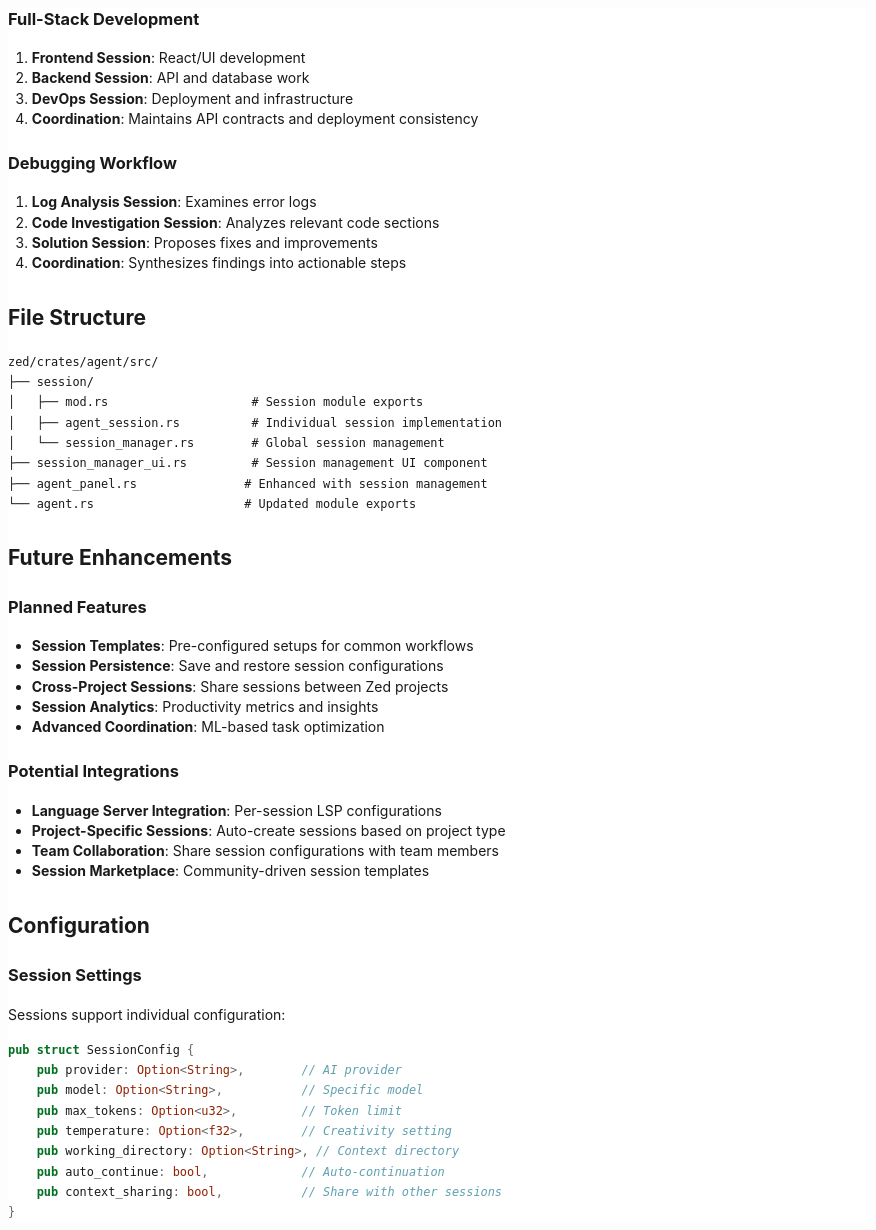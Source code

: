 ### Full-Stack Development
1. **Frontend Session**: React/UI development
2. **Backend Session**: API and database work
3. **DevOps Session**: Deployment and infrastructure
4. **Coordination**: Maintains API contracts and deployment consistency

### Debugging Workflow
1. **Log Analysis Session**: Examines error logs
2. **Code Investigation Session**: Analyzes relevant code sections
3. **Solution Session**: Proposes fixes and improvements
4. **Coordination**: Synthesizes findings into actionable steps

## File Structure

```
zed/crates/agent/src/
├── session/
│   ├── mod.rs                    # Session module exports
│   ├── agent_session.rs          # Individual session implementation
│   └── session_manager.rs        # Global session management
├── session_manager_ui.rs         # Session management UI component
├── agent_panel.rs               # Enhanced with session management
└── agent.rs                     # Updated module exports
```

## Future Enhancements

### Planned Features
- **Session Templates**: Pre-configured setups for common workflows
- **Session Persistence**: Save and restore session configurations
- **Cross-Project Sessions**: Share sessions between Zed projects
- **Session Analytics**: Productivity metrics and insights
- **Advanced Coordination**: ML-based task optimization

### Potential Integrations
- **Language Server Integration**: Per-session LSP configurations
- **Project-Specific Sessions**: Auto-create sessions based on project type
- **Team Collaboration**: Share session configurations with team members
- **Session Marketplace**: Community-driven session templates

## Configuration

### Session Settings
Sessions support individual configuration:
```rust
pub struct SessionConfig {
    pub provider: Option<String>,        // AI provider
    pub model: Option<String>,           // Specific model
    pub max_tokens: Option<u32>,         // Token limit
    pub temperature: Option<f32>,        // Creativity setting
    pub working_directory: Option<String>, // Context directory
    pub auto_continue: bool,             // Auto-continuation
    pub context_sharing: bool,           // Share with other sessions
}
```
